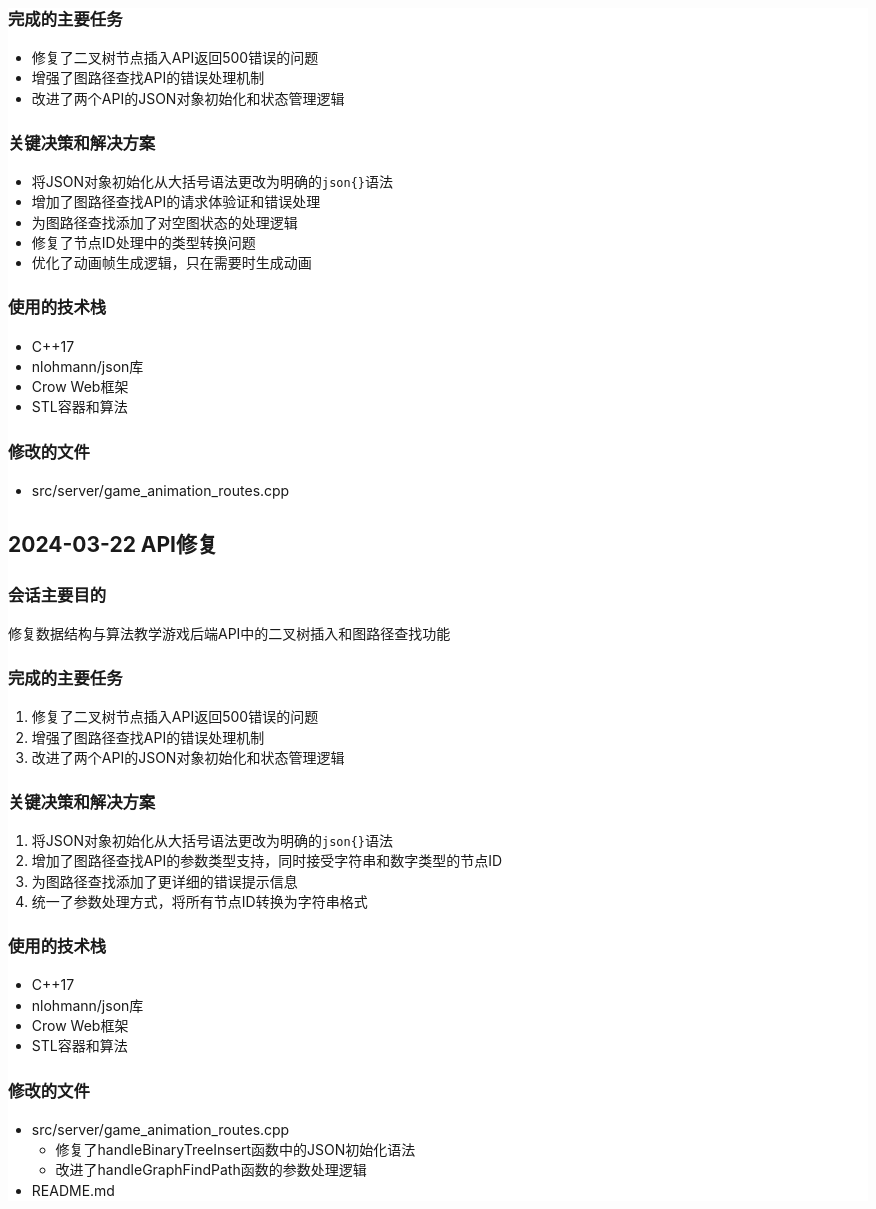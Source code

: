 ### 完成的主要任务
- 修复了二叉树节点插入API返回500错误的问题
- 增强了图路径查找API的错误处理机制
- 改进了两个API的JSON对象初始化和状态管理逻辑

### 关键决策和解决方案
- 将JSON对象初始化从大括号语法更改为明确的`json{}`语法
- 增加了图路径查找API的请求体验证和错误处理
- 为图路径查找添加了对空图状态的处理逻辑
- 修复了节点ID处理中的类型转换问题
- 优化了动画帧生成逻辑，只在需要时生成动画

### 使用的技术栈
- C++17
- nlohmann/json库
- Crow Web框架
- STL容器和算法

### 修改的文件
- src/server/game_animation_routes.cpp

## 2024-03-22 API修复

### 会话主要目的
修复数据结构与算法教学游戏后端API中的二叉树插入和图路径查找功能

### 完成的主要任务
1. 修复了二叉树节点插入API返回500错误的问题
2. 增强了图路径查找API的错误处理机制
3. 改进了两个API的JSON对象初始化和状态管理逻辑

### 关键决策和解决方案
1. 将JSON对象初始化从大括号语法更改为明确的`json{}`语法
2. 增加了图路径查找API的参数类型支持，同时接受字符串和数字类型的节点ID
3. 为图路径查找添加了更详细的错误提示信息
4. 统一了参数处理方式，将所有节点ID转换为字符串格式

### 使用的技术栈
- C++17
- nlohmann/json库
- Crow Web框架
- STL容器和算法

### 修改的文件
- src/server/game_animation_routes.cpp
  - 修复了handleBinaryTreeInsert函数中的JSON初始化语法
  - 改进了handleGraphFindPath函数的参数处理逻辑
- README.md
